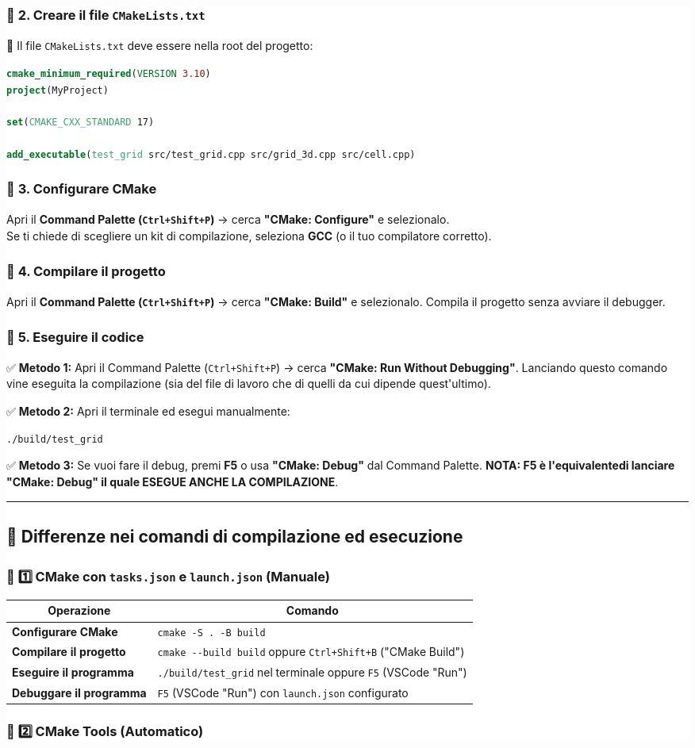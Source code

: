 ### 🔹 **2. Creare il file `CMakeLists.txt`**
📌 Il file `CMakeLists.txt` deve essere nella root del progetto:
```cmake
cmake_minimum_required(VERSION 3.10)
project(MyProject)

set(CMAKE_CXX_STANDARD 17)

add_executable(test_grid src/test_grid.cpp src/grid_3d.cpp src/cell.cpp)
```

### 🔹 **3. Configurare CMake**
Apri il **Command Palette (`Ctrl+Shift+P`)** → cerca **"CMake: Configure"** e selezionalo.  
Se ti chiede di scegliere un kit di compilazione, seleziona **GCC** (o il tuo compilatore corretto).

### 🔹 **4. Compilare il progetto**
Apri il **Command Palette (`Ctrl+Shift+P`)** → cerca **"CMake: Build"** e selezionalo. Compila il progetto senza avviare il debugger.


### 🔹 **5. Eseguire il codice**
✅ **Metodo 1:** Apri il Command Palette (`Ctrl+Shift+P`) → cerca **"CMake: Run Without Debugging"**. Lanciando questo comando vine eseguita la compilazione (sia del file di lavoro che di quelli da cui dipende quest'ultimo). 

✅ **Metodo 2:** Apri il terminale ed esegui manualmente:
```bash
./build/test_grid
```
✅ **Metodo 3:** Se vuoi fare il debug, premi **F5** o usa **"CMake: Debug"** dal Command Palette. **NOTA: F5 è l'equivalentedi lanciare "CMake: Debug" il quale ESEGUE ANCHE LA COMPILAZIONE**.

---

## 📌 Differenze nei comandi di compilazione ed esecuzione

### 🔹 **1️⃣ CMake con `tasks.json` e `launch.json` (Manuale)**

| **Operazione**      | **Comando** |
|--------------------|------------|
| **Configurare CMake** | `cmake -S . -B build` |
| **Compilare il progetto** | `cmake --build build` oppure `Ctrl+Shift+B` ("CMake Build") |
| **Eseguire il programma** | `./build/test_grid` nel terminale oppure `F5` (VSCode "Run") |
| **Debuggare il programma** | `F5` (VSCode "Run") con `launch.json` configurato |

### 💙 **2️⃣ CMake Tools (Automatico)**
